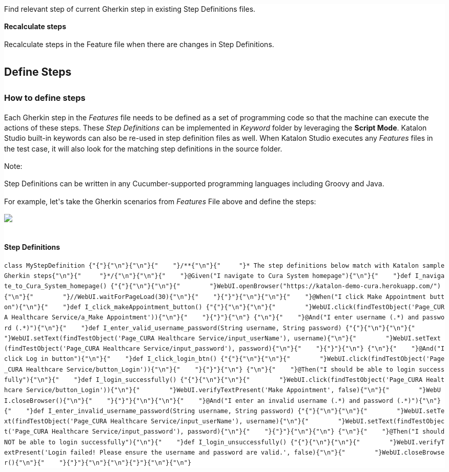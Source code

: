 <p xmlns="http://www.w3.org/1999/xhtml" className="p">Find relevant step of current Gherkin step in existing Step   Definitions files.</p> 
      
<p xmlns="http://www.w3.org/1999/xhtml" className="p">   <strong className="ph b">Recalculate steps</strong> </p> 
      
<p xmlns="http://www.w3.org/1999/xhtml" className="p">Recalculate steps in the Feature file when there are changes in   Step Definitions.</p> 
    
  
    

## <a id="id_3" class="anchor_top_offset"/>Define Steps

    
          

### <a id="id_4" class="anchor_top_offset"/>How to define steps

<p xmlns="http://www.w3.org/1999/xhtml" className="p">Each Gherkin step in the <em className="ph i">Features</em> file needs to be   defined as a set of programming code so that the   machine can execute the actions of these steps. These <em className="ph i">Step     Definitions</em> can be implemented in <em className="ph i">Keyword</em> folder by   leveraging the <strong className="ph b">Script Mode</strong>. Katalon Studio   built-in keywords can also be re-used in step definition files as   well. When Katalon Studio executes any <em className="ph i">Features</em> files   in the test case, it will also look for the matching step   definitions in the source folder.</p> 
<div xmlns="http://www.w3.org/1999/xhtml" className="note note note_note"><span className="note__title">Note:</span> 
  <p className="p">Step Definitions can be written in any Cucumber-supported
    programming languages including Groovy and Java.</p>
</div>
<p xmlns="http://www.w3.org/1999/xhtml" className="p">For example, let's take the Gherkin scenarios from   <em className="ph i">Features</em> File above and define the steps:</p> 
<p xmlns="http://www.w3.org/1999/xhtml" className="p">   <img className="image" src={useBaseUrl("https://github.com/katalon-studio/docs-images/raw/master/katalon-studio/docs/step-definitions/Screen-Shot-2018-08-30-at-2.11.31-PM.png")} /><br /><br /> </p> 
<p xmlns="http://www.w3.org/1999/xhtml" className="p">   <strong className="ph b">Step Definitions</strong> </p> 
<pre xmlns="http://www.w3.org/1999/xhtml" className="pre codeblock"><code>class MyStepDefinition {"{"}{"\n"}{"\n"}{"    "}/**{"\n"}{"     "}* The step definitions below match with Katalon sample Gherkin steps{"\n"}{"     "}*/{"\n"}{"\n"}{"    "}@Given("I navigate to Cura System homepage"){"\n"}{"    "}def I_navigate_to_Cura_System_homepage() {"{"}{"\n"}{"\n"}{"        "}WebUI.openBrowser("https://katalon-demo-cura.herokuapp.com/"){"\n"}{"        "}//WebUI.waitForPageLoad(30){"\n"}{"    "}{"}"}{"\n"}{"\n"}{"    "}@When("I click Make Appointment button"){"\n"}{"    "}def I_click_makeAppointment_button() {"{"}{"\n"}{"\n"}{"        "}WebUI.click(findTestObject('Page_CURA Healthcare Service/a_Make Appointment')){"\n"}{"    "}{"}"}{"\n"} {"\n"}{"    "}@And("I enter username (.*) and password (.*)"){"\n"}{"    "}def I_enter_valid_username_password(String username, String password) {"{"}{"\n"}{"\n"}{"        "}WebUI.setText(findTestObject('Page_CURA Healthcare Service/input_userName'), username){"\n"}{"        "}WebUI.setText(findTestObject('Page_CURA Healthcare Service/input_password'), password){"\n"}{"    "}{"}"}{"\n"} {"\n"}{"    "}@And("I click Log in button"){"\n"}{"    "}def I_click_login_btn() {"{"}{"\n"}{"\n"}{"        "}WebUI.click(findTestObject('Page_CURA Healthcare Service/button_Login')){"\n"}{"    "}{"}"}{"\n"} {"\n"}{"    "}@Then("I should be able to login successfully"){"\n"}{"    "}def I_login_successfully() {"{"}{"\n"}{"\n"}{"        "}WebUI.click(findTestObject('Page_CURA Healthcare Service/button_Login')){"\n"}{"        "}WebUI.verifyTextPresent('Make Appointment', false){"\n"}{"        "}WebUI.closeBrowser(){"\n"}{"    "}{"}"}{"\n"}{"\n"}{"    "}@And("I enter an invalid username (.*) and password (.*)"){"\n"}{"    "}def I_enter_invalid_username_password(String username, String password) {"{"}{"\n"}{"\n"}{"        "}WebUI.setText(findTestObject('Page_CURA Healthcare Service/input_userName'), username){"\n"}{"        "}WebUI.setText(findTestObject('Page_CURA Healthcare Service/input_password'), password){"\n"}{"    "}{"}"}{"\n"}{"\n"} {"\n"}{"    "}@Then("I should NOT be able to login successfully"){"\n"}{"    "}def I_login_unsuccessfully() {"{"}{"\n"}{"\n"}{"        "}WebUI.verifyTextPresent('Login failed! Please ensure the username and password are valid.', false){"\n"}{"        "}WebUI.closeBrowser(){"\n"}{"    "}{"}"}{"\n"}{"\n"}{"}"}{"\n"}{"\n"}</code></pre> 
      